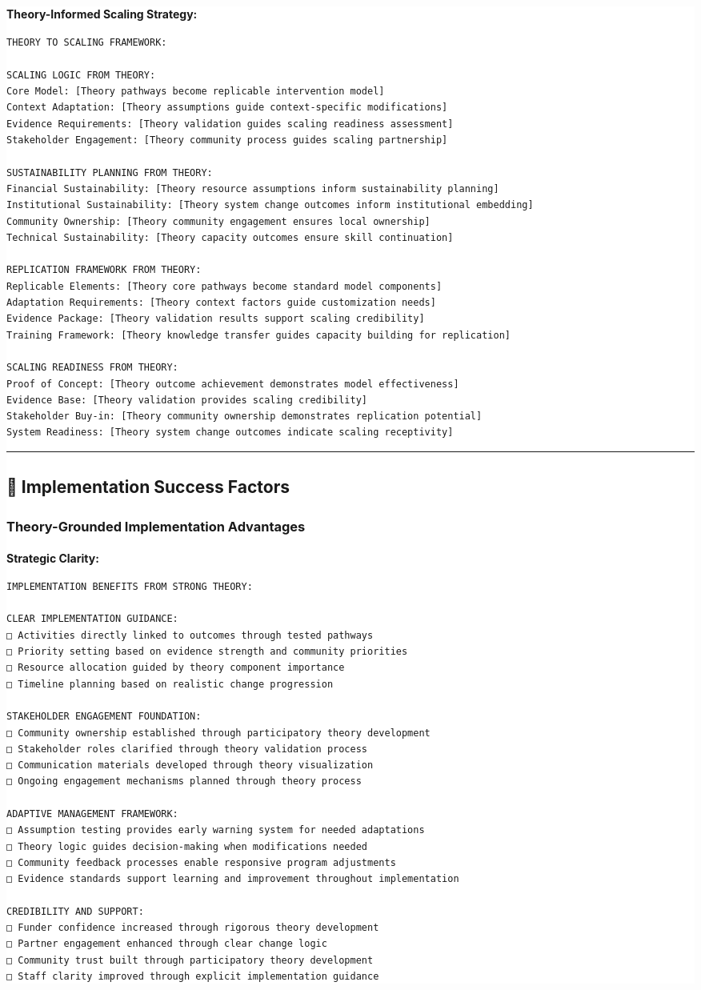 **Theory-Informed Scaling Strategy:**
```
THEORY TO SCALING FRAMEWORK:

SCALING LOGIC FROM THEORY:
Core Model: [Theory pathways become replicable intervention model]
Context Adaptation: [Theory assumptions guide context-specific modifications]
Evidence Requirements: [Theory validation guides scaling readiness assessment]
Stakeholder Engagement: [Theory community process guides scaling partnership]

SUSTAINABILITY PLANNING FROM THEORY:
Financial Sustainability: [Theory resource assumptions inform sustainability planning]
Institutional Sustainability: [Theory system change outcomes inform institutional embedding]
Community Ownership: [Theory community engagement ensures local ownership]
Technical Sustainability: [Theory capacity outcomes ensure skill continuation]

REPLICATION FRAMEWORK FROM THEORY:
Replicable Elements: [Theory core pathways become standard model components]
Adaptation Requirements: [Theory context factors guide customization needs]
Evidence Package: [Theory validation results support scaling credibility]
Training Framework: [Theory knowledge transfer guides capacity building for replication]

SCALING READINESS FROM THEORY:
Proof of Concept: [Theory outcome achievement demonstrates model effectiveness]
Evidence Base: [Theory validation provides scaling credibility]
Stakeholder Buy-in: [Theory community ownership demonstrates replication potential]
System Readiness: [Theory system change outcomes indicate scaling receptivity]
```

---

## 🚀 Implementation Success Factors

### Theory-Grounded Implementation Advantages

**Strategic Clarity:**
```
IMPLEMENTATION BENEFITS FROM STRONG THEORY:

CLEAR IMPLEMENTATION GUIDANCE:
□ Activities directly linked to outcomes through tested pathways
□ Priority setting based on evidence strength and community priorities
□ Resource allocation guided by theory component importance
□ Timeline planning based on realistic change progression

STAKEHOLDER ENGAGEMENT FOUNDATION:
□ Community ownership established through participatory theory development
□ Stakeholder roles clarified through theory validation process
□ Communication materials developed through theory visualization
□ Ongoing engagement mechanisms planned through theory process

ADAPTIVE MANAGEMENT FRAMEWORK:
□ Assumption testing provides early warning system for needed adaptations
□ Theory logic guides decision-making when modifications needed
□ Community feedback processes enable responsive program adjustments
□ Evidence standards support learning and improvement throughout implementation

CREDIBILITY AND SUPPORT:
□ Funder confidence increased through rigorous theory development
□ Partner engagement enhanced through clear change logic
□ Community trust built through participatory theory development
□ Staff clarity improved through explicit implementation guidance
```
